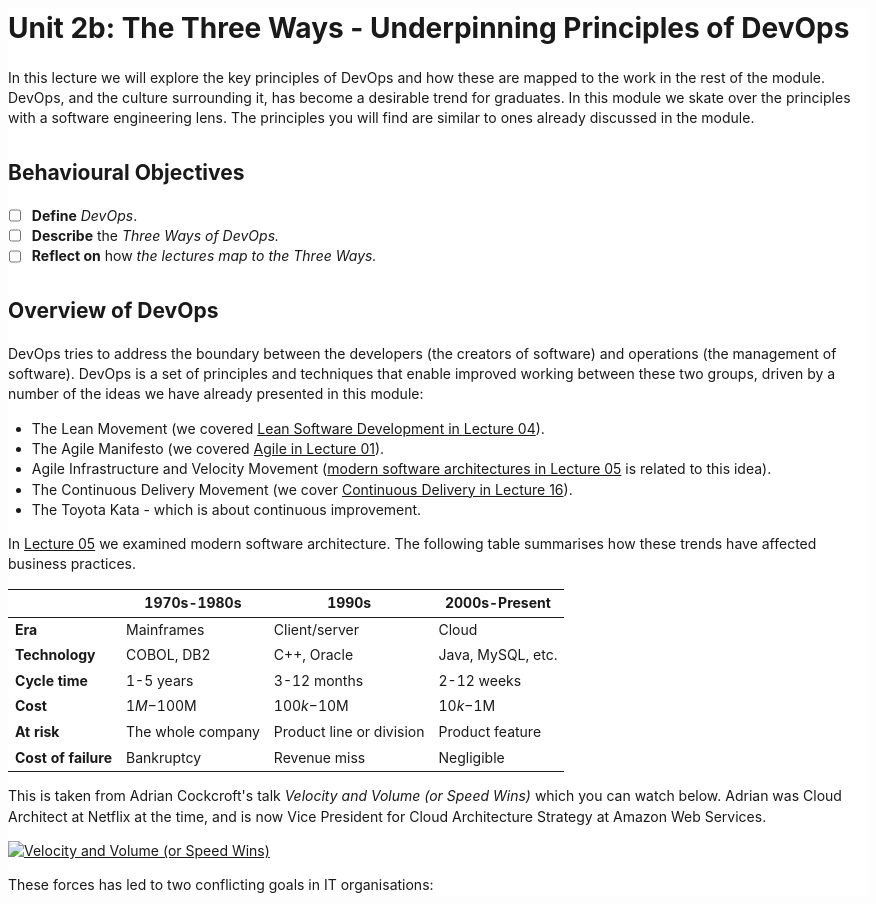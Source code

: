 # Unit 2b: The Three Ways - Underpinning Principles of DevOps

In this lecture we will explore the key principles of DevOps and how these are mapped to the work in the rest of the module.  DevOps, and the culture surrounding it, has become a desirable trend for graduates.  In this module we skate over the principles with a software engineering lens.  The principles you will find are similar to ones already discussed in the module.

## Behavioural Objectives

- [ ] **Define** *DevOps*.
- [ ] **Describe** the *Three Ways of DevOps.*
- [ ] **Reflect on** how *the lectures map to the Three Ways.*

## Overview of DevOps

DevOps tries to address the boundary between the developers (the creators of software) and operations (the management of software).  DevOps is a set of principles and techniques that enable improved working between these two groups, driven by a number of the ideas we have already presented in this module:

- The Lean Movement (we covered [Lean Software Development in Lecture 04](../lecture04)).
- The Agile Manifesto (we covered [Agile in Lecture 01](../lecture01)).
- Agile Infrastructure and Velocity Movement ([modern software architectures in Lecture 05](../lecture05) is related to this idea).
- The Continuous Delivery Movement (we cover [Continuous Delivery in Lecture 16](../lecture16)).
- The Toyota Kata - which is about continuous improvement.

In [Lecture 05](../lecture05) we examined modern software architecture.  The following table summarises how these trends have affected business practices.

|       | **1970s-1980s** | **1990s** | **2000s-Present** |
|-------|-----------------|-----------|-------------------|
| **Era** | Mainframes | Client/server | Cloud |
| **Technology** | COBOL, DB2 | C++, Oracle | Java, MySQL, etc. |
| **Cycle time** | 1-5 years | 3-12 months | 2-12 weeks |
| **Cost** | $1M-$100M | $100k-$10M | $10k-$1M |
| **At risk** | The whole company | Product line or division | Product feature |
| **Cost of failure** | Bankruptcy | Revenue miss | Negligible |

This is taken from Adrian Cockcroft's talk *Velocity and Volume (or Speed Wins)* which you can watch below.  Adrian was Cloud Architect at Netflix at the time, and is now Vice President for Cloud Architecture Strategy at Amazon Web Services.

[![Velocity and Volume (or Speed Wins)](https://img.youtube.com/vi/wyWI3gLpB8o/0.jpg)](https://www.youtube.com/watch?v=wyWI3gLpB8o)

These forces has led to two conflicting goals in IT organisations:

